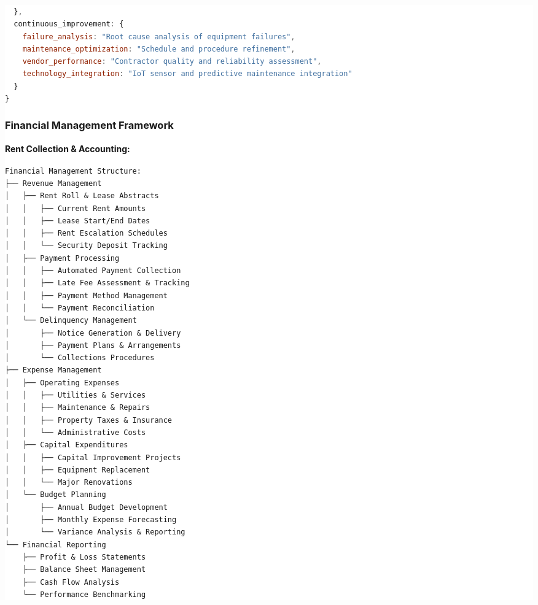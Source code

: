 ```javascript
  },
  continuous_improvement: {
    failure_analysis: "Root cause analysis of equipment failures",
    maintenance_optimization: "Schedule and procedure refinement",
    vendor_performance: "Contractor quality and reliability assessment",
    technology_integration: "IoT sensor and predictive maintenance integration"
  }
}
```

### Financial Management Framework

**Rent Collection & Accounting:**
```
Financial Management Structure:
├── Revenue Management
│   ├── Rent Roll & Lease Abstracts
│   │   ├── Current Rent Amounts
│   │   ├── Lease Start/End Dates
│   │   ├── Rent Escalation Schedules
│   │   └── Security Deposit Tracking
│   ├── Payment Processing
│   │   ├── Automated Payment Collection
│   │   ├── Late Fee Assessment & Tracking
│   │   ├── Payment Method Management
│   │   └── Payment Reconciliation
│   └── Delinquency Management
│       ├── Notice Generation & Delivery
│       ├── Payment Plans & Arrangements
│       └── Collections Procedures
├── Expense Management
│   ├── Operating Expenses
│   │   ├── Utilities & Services
│   │   ├── Maintenance & Repairs
│   │   ├── Property Taxes & Insurance
│   │   └── Administrative Costs
│   ├── Capital Expenditures
│   │   ├── Capital Improvement Projects
│   │   ├── Equipment Replacement
│   │   └── Major Renovations
│   └── Budget Planning
│       ├── Annual Budget Development
│       ├── Monthly Expense Forecasting
│       └── Variance Analysis & Reporting
└── Financial Reporting
    ├── Profit & Loss Statements
    ├── Balance Sheet Management
    ├── Cash Flow Analysis
    └── Performance Benchmarking
```
